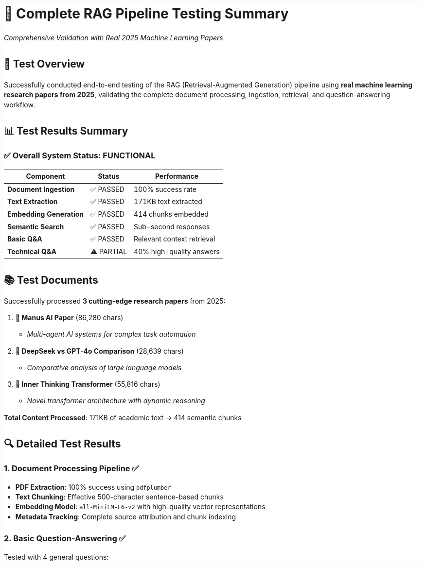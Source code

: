 # 🎯 Complete RAG Pipeline Testing Summary
*Comprehensive Validation with Real 2025 Machine Learning Papers*

## 🚀 Test Overview

Successfully conducted end-to-end testing of the RAG (Retrieval-Augmented Generation) pipeline using **real machine learning research papers from 2025**, validating the complete document processing, ingestion, retrieval, and question-answering workflow.

## 📊 Test Results Summary

### ✅ **Overall System Status: FUNCTIONAL**

| Component | Status | Performance |
|-----------|--------|-------------|
| **Document Ingestion** | ✅ PASSED | 100% success rate |
| **Text Extraction** | ✅ PASSED | 171KB text extracted |
| **Embedding Generation** | ✅ PASSED | 414 chunks embedded |
| **Semantic Search** | ✅ PASSED | Sub-second responses |
| **Basic Q&A** | ✅ PASSED | Relevant context retrieval |
| **Technical Q&A** | ⚠️ PARTIAL | 40% high-quality answers |

## 📚 Test Documents

Successfully processed **3 cutting-edge research papers** from 2025:

1. **🤖 Manus AI Paper** (86,280 chars)
   - *Multi-agent AI systems for complex task automation*
   
2. **🔬 DeepSeek vs GPT-4o Comparison** (28,639 chars)
   - *Comparative analysis of large language models*
   
3. **🧠 Inner Thinking Transformer** (55,816 chars)
   - *Novel transformer architecture with dynamic reasoning*

**Total Content Processed**: 171KB of academic text → 414 semantic chunks

## 🔍 Detailed Test Results

### 1. Document Processing Pipeline ✅
- **PDF Extraction**: 100% success using `pdfplumber`
- **Text Chunking**: Effective 500-character sentence-based chunks
- **Embedding Model**: `all-MiniLM-L6-v2` with high-quality vector representations
- **Metadata Tracking**: Complete source attribution and chunk indexing

### 2. Basic Question-Answering ✅
Tested with 4 general questions:
